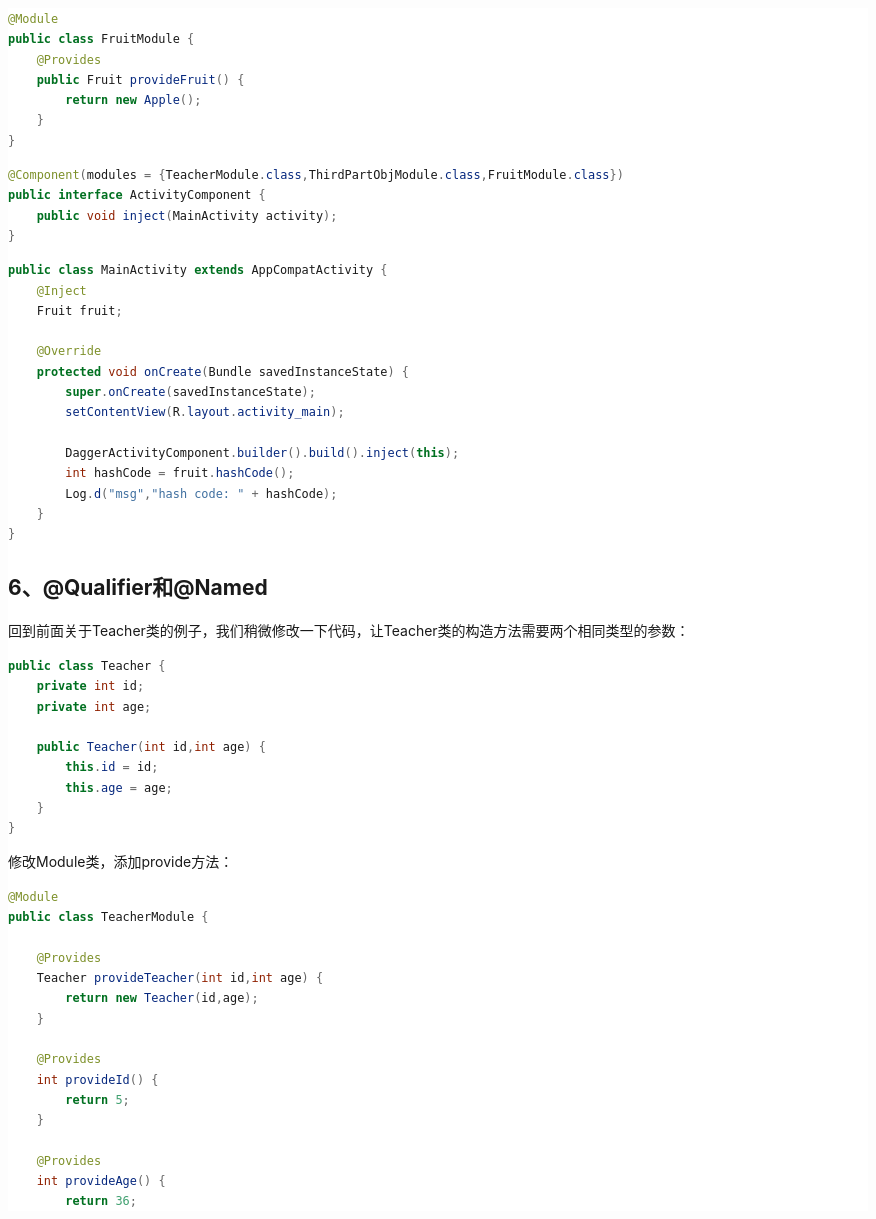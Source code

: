 
```java
@Module
public class FruitModule {
    @Provides
    public Fruit provideFruit() {
        return new Apple();
    }
}
```

```java
@Component(modules = {TeacherModule.class,ThirdPartObjModule.class,FruitModule.class})
public interface ActivityComponent {
    public void inject(MainActivity activity);
}
```
```java
public class MainActivity extends AppCompatActivity {
    @Inject
    Fruit fruit;

    @Override
    protected void onCreate(Bundle savedInstanceState) {
        super.onCreate(savedInstanceState);
        setContentView(R.layout.activity_main);

        DaggerActivityComponent.builder().build().inject(this);
        int hashCode = fruit.hashCode();
        Log.d("msg","hash code: " + hashCode);
    }
}
```

## 6、@Qualifier和@Named
回到前面关于Teacher类的例子，我们稍微修改一下代码，让Teacher类的构造方法需要两个相同类型的参数：
```java
public class Teacher {
    private int id;
    private int age;

    public Teacher(int id,int age) {
        this.id = id;
        this.age = age;
    }
}
```
修改Module类，添加provide方法：

```java
@Module
public class TeacherModule {

    @Provides
    Teacher provideTeacher(int id,int age) {
        return new Teacher(id,age);
    }

    @Provides
    int provideId() {
        return 5;
    }

    @Provides
    int provideAge() {
        return 36;
```